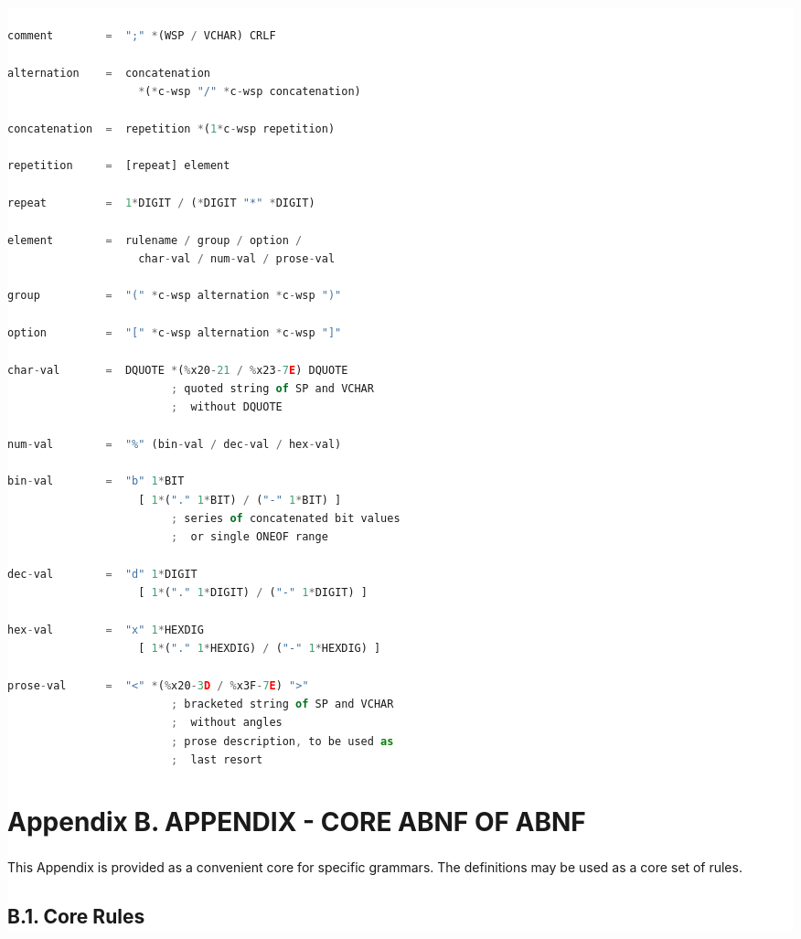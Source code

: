 ```js

comment        =  ";" *(WSP / VCHAR) CRLF

alternation    =  concatenation
                    *(*c-wsp "/" *c-wsp concatenation)

concatenation  =  repetition *(1*c-wsp repetition)

repetition     =  [repeat] element

repeat         =  1*DIGIT / (*DIGIT "*" *DIGIT)

element        =  rulename / group / option /
                    char-val / num-val / prose-val

group          =  "(" *c-wsp alternation *c-wsp ")"

option         =  "[" *c-wsp alternation *c-wsp "]"

char-val       =  DQUOTE *(%x20-21 / %x23-7E) DQUOTE
                         ; quoted string of SP and VCHAR
                         ;  without DQUOTE

num-val        =  "%" (bin-val / dec-val / hex-val)

bin-val        =  "b" 1*BIT
                    [ 1*("." 1*BIT) / ("-" 1*BIT) ]
                         ; series of concatenated bit values
                         ;  or single ONEOF range

dec-val        =  "d" 1*DIGIT
                    [ 1*("." 1*DIGIT) / ("-" 1*DIGIT) ]

hex-val        =  "x" 1*HEXDIG
                    [ 1*("." 1*HEXDIG) / ("-" 1*HEXDIG) ]

prose-val      =  "<" *(%x20-3D / %x3F-7E) ">"
                         ; bracketed string of SP and VCHAR
                         ;  without angles
                         ; prose description, to be used as
                         ;  last resort
```

# Appendix B. APPENDIX - CORE ABNF OF ABNF

This Appendix is provided as a convenient core for specific grammars. The definitions may be used as a core set of rules.

## B.1. Core Rules
